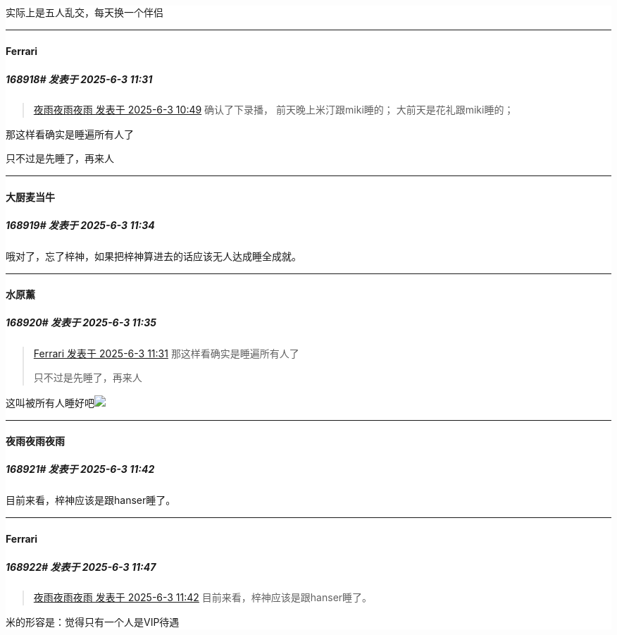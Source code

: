 实际上是五人乱交，每天换一个伴侣

*****

####  Ferrari  
##### 168918#       发表于 2025-6-3 11:31

<blockquote><a href="httphttps://stage1st.com/2b/forum.php?mod=redirect&amp;goto=findpost&amp;pid=67878282&amp;ptid=2184782" target="_blank">夜雨夜雨夜雨 发表于 2025-6-3 10:49</a>
确认了下录播，
前天晚上米汀跟miki睡的；
大前天是花礼跟miki睡的；</blockquote>
那这样看确实是睡遍所有人了

只不过是先睡了，再来人


*****

####  大厨麦当牛  
##### 168919#       发表于 2025-6-3 11:34

哦对了，忘了梓神，如果把梓神算进去的话应该无人达成睡全成就。

*****

####  水原薰  
##### 168920#       发表于 2025-6-3 11:35

<blockquote><a href="httphttps://stage1st.com/2b/forum.php?mod=redirect&amp;goto=findpost&amp;pid=67878462&amp;ptid=2184782" target="_blank">Ferrari 发表于 2025-6-3 11:31</a>
那这样看确实是睡遍所有人了

只不过是先睡了，再来人</blockquote>
这叫被所有人睡好吧<img src="https://static.stage1st.com/image/smiley/face2017/067.png" referrerpolicy="no-referrer">


*****

####  夜雨夜雨夜雨  
##### 168921#       发表于 2025-6-3 11:42

目前来看，梓神应该是跟hanser睡了。


*****

####  Ferrari  
##### 168922#       发表于 2025-6-3 11:47

<blockquote><a href="httphttps://stage1st.com/2b/forum.php?mod=redirect&amp;goto=findpost&amp;pid=67878500&amp;ptid=2184782" target="_blank">夜雨夜雨夜雨 发表于 2025-6-3 11:42</a>
目前来看，梓神应该是跟hanser睡了。</blockquote>
米的形容是：觉得只有一个人是VIP待遇
